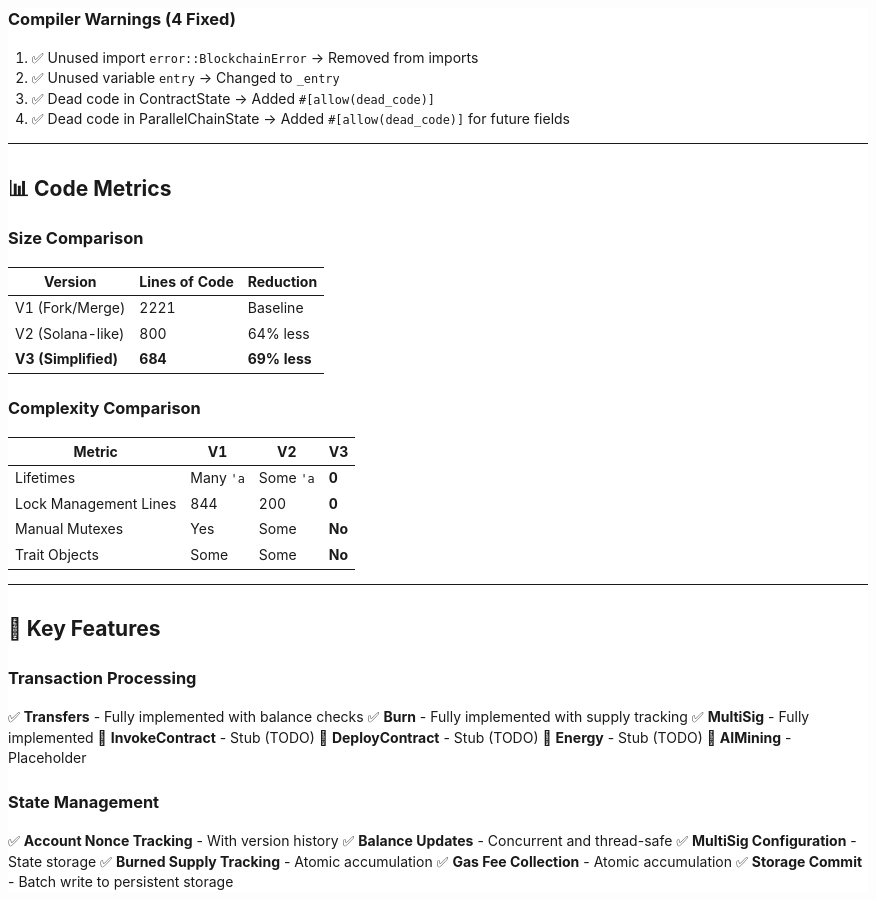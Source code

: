 ### Compiler Warnings (4 Fixed)

1. ✅ Unused import `error::BlockchainError` → Removed from imports
2. ✅ Unused variable `entry` → Changed to `_entry`
3. ✅ Dead code in ContractState → Added `#[allow(dead_code)]`
4. ✅ Dead code in ParallelChainState → Added `#[allow(dead_code)]` for future fields

---

## 📊 Code Metrics

### Size Comparison

| Version | Lines of Code | Reduction |
|---------|--------------|-----------|
| V1 (Fork/Merge) | 2221 | Baseline |
| V2 (Solana-like) | 800 | 64% less |
| **V3 (Simplified)** | **684** | **69% less** |

### Complexity Comparison

| Metric | V1 | V2 | V3 |
|--------|----|----|-----|
| Lifetimes | Many `'a` | Some `'a` | **0** |
| Lock Management Lines | 844 | 200 | **0** |
| Manual Mutexes | Yes | Some | **No** |
| Trait Objects | Some | Some | **No** |

---

## 🚀 Key Features

### Transaction Processing

✅ **Transfers** - Fully implemented with balance checks
✅ **Burn** - Fully implemented with supply tracking
✅ **MultiSig** - Fully implemented
🔲 **InvokeContract** - Stub (TODO)
🔲 **DeployContract** - Stub (TODO)
🔲 **Energy** - Stub (TODO)
🔲 **AIMining** - Placeholder

### State Management

✅ **Account Nonce Tracking** - With version history
✅ **Balance Updates** - Concurrent and thread-safe
✅ **MultiSig Configuration** - State storage
✅ **Burned Supply Tracking** - Atomic accumulation
✅ **Gas Fee Collection** - Atomic accumulation
✅ **Storage Commit** - Batch write to persistent storage
